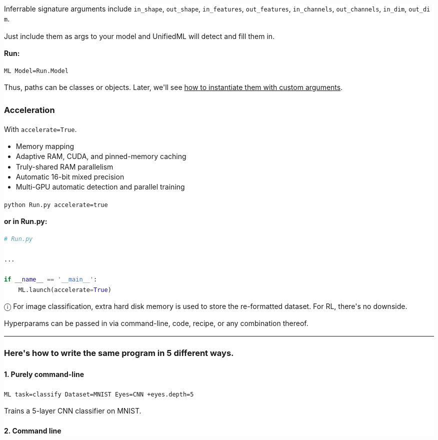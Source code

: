 Inferrable signature arguments include ```in_shape```, ```out_shape```, ```in_features```, ```out_features```, ```in_channels```, ```out_channels```, ```in_dim```, ```out_dim```.

Just include them as args to your model and UnifiedML will detect and fill them in.

**Run:**

```console
ML Model=Run.Model
```

Thus, paths can be classes or objects. Later, we'll see [how to instantiate them with custom arguments](#syntax).

### Acceleration

With ```accelerate=True```.
* Memory mapping
* Adaptive RAM, CUDA, and pinned-memory caching
* Truly-shared RAM parallelism
* Automatic 16-bit mixed precision
* Multi-GPU automatic detection and parallel training

```console
python Run.py accelerate=true
```

**or in Run.py:**

```python
# Run.py

...

if __name__ == '__main__':
    ML.launch(accelerate=True)
```

&#9432; For image classification, extra hard disk memory is used to store the re-formatted dataset. For RL, there's no downside.

Hyperparams can be passed in via command-line, code, recipe, or any combination thereof. 

---

### Here's how to write the same program in 5 different ways. 

[//]: # (TODO Put in expanders)

#### 1. Purely command-line

```console
ML task=classify Dataset=MNIST Eyes=CNN +eyes.depth=5
```

Trains a 5-layer CNN classifier on MNIST.

#### 2. Command line


[//]: # (Cheat sheet)
[//]: # (Small scale &#40;horizontally below&#41;, medium scale, large scale)
[//]: # (Broad examples in readme with links below to more examples ./Examples ./1. blablabla 2. blablabla)
[//]: # (### Tutorials)
[//]: # (How would you like to use UnifiedML?)
[//]: # (- [As quick boilerplate for training simple neural network models]&#40;&#41;)
[//]: # (  - something something)
[//]: # (  - something something)
[//]: # (- [As a general-purpose, accelerated trainer like Pytorch Lightning]&#40;&#41;)
[//]: # (  - isn't this the same )
[//]: # (- [As a library like Huggingface]&#40;&#41;)
[//]: # (- [As a research tool and generalist agent like GATO]&#40;&#41; )
[//]: # (- [As a decision-maker and real-world, real-time actor A.K.A. robots]&#40;&#41;)
[//]: # (<p align="center">)
[//]: # (<img width="40%" src="https://github.com/AGI-init/Assets/assets/92597756/d92e6b3f-9625-427c-87ef-909b3ec40f08"><br><br>)
[//]: # (</p>)
[//]: # (![What_is_dark]&#40;https://github.com/AGI-init/Assets/assets/92597756/05c0f5bb-c4b8-495c-abca-bfe6d4c5b16f#gh-dark-mode-only&#41;)
[//]: # (![What_is]&#40;https://github.com/AGI-init/Assets/assets/92597756/79d39050-9424-4ae8-a125-f52002443f1f#gh-light-mode-only&#41;)
[//]: # (UnifiedML is as much a hyperparameters engine for ML as it is a generalist agent. It's built on a novel framework for automatically unifying tasks across wide and diverse domains. Using it is easy. It's simultaneously a trainer like Pytorch Lightning, a library like Huggingface, and a RL/robotics/generative/etc. toolbox for defining ML tasks that can be unified, and generalized. Read the [Quick Tutorial]&#40;#quick-start&#41; and then see [Defining Tasks]&#40;#recipes&#41;.)
[//]: # ()
[//]: # (Our vision is to bring together the world of ML into one model, for the purpose of giving humanity the world-knowledge and decision-agent to restore spirit and happiness to our collective insanity, if we use it wisely.)
[//]: # ()
[//]: # (To do that, we need a decentralized effort to unify the world's tasks under a shared hyperparameter language, including data, environments, and learning objectives. To use it wisely, we need a lot of luck and human intelligence.)
[//]: # (with many defaults provided, such as ready-to use datasets, envs, and agents, e.g.)
[//]: # (```console)
[//]: # (ML Eyes=MyFile.model Dataset=CIFAR10)
[//]: # (```)
[//]: # ()
[//]: # (The above theoretically trains CIFAR10.)
[//]: # (Plots, reel)
[//]: # (caption: something .. as saved in ```Benchmarking/```.)
[//]: # (The code in this repo was programmed and conceived by **Sam Lerman** under the support of PhD advisor [Dr. Chenliang Xu]&#40;&#41;, project PI lead [Dr. Niaz Abdolrahim]&#40;&#41;, and funding from the NSF Materials Science something-something grant [#]&#40;&#41;. )
[//]: # (**We need funding.**)
[//]: # (<br>Please [Sponsor]&#40;https://github.com/sponsors/AGI-init&#41; us.)